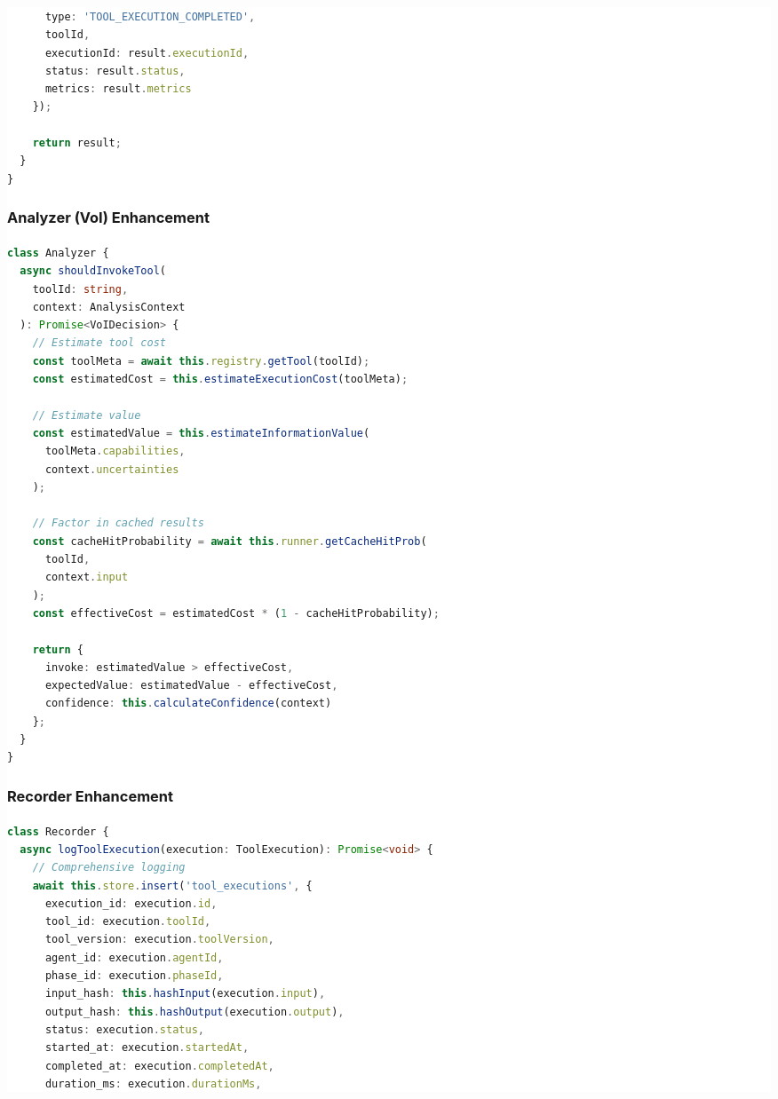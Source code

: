 ```typescript
      type: 'TOOL_EXECUTION_COMPLETED',
      toolId,
      executionId: result.executionId,
      status: result.status,
      metrics: result.metrics
    });

    return result;
  }
}
```

### Analyzer (VoI) Enhancement

```typescript
class Analyzer {
  async shouldInvokeTool(
    toolId: string,
    context: AnalysisContext
  ): Promise<VoIDecision> {
    // Estimate tool cost
    const toolMeta = await this.registry.getTool(toolId);
    const estimatedCost = this.estimateExecutionCost(toolMeta);

    // Estimate value
    const estimatedValue = this.estimateInformationValue(
      toolMeta.capabilities,
      context.uncertainties
    );

    // Factor in cached results
    const cacheHitProbability = await this.runner.getCacheHitProb(
      toolId,
      context.input
    );
    const effectiveCost = estimatedCost * (1 - cacheHitProbability);

    return {
      invoke: estimatedValue > effectiveCost,
      expectedValue: estimatedValue - effectiveCost,
      confidence: this.calculateConfidence(context)
    };
  }
}
```

### Recorder Enhancement

```typescript
class Recorder {
  async logToolExecution(execution: ToolExecution): Promise<void> {
    // Comprehensive logging
    await this.store.insert('tool_executions', {
      execution_id: execution.id,
      tool_id: execution.toolId,
      tool_version: execution.toolVersion,
      agent_id: execution.agentId,
      phase_id: execution.phaseId,
      input_hash: this.hashInput(execution.input),
      output_hash: this.hashOutput(execution.output),
      status: execution.status,
      started_at: execution.startedAt,
      completed_at: execution.completedAt,
      duration_ms: execution.durationMs,
```